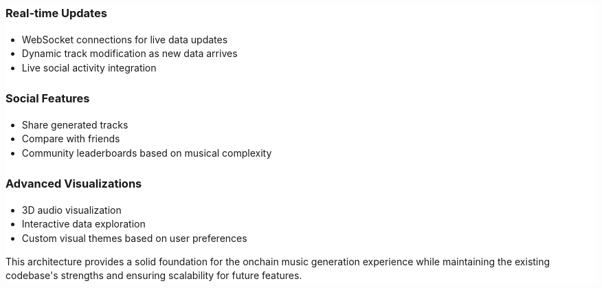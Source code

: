 ### Real-time Updates
- WebSocket connections for live data updates
- Dynamic track modification as new data arrives
- Live social activity integration

### Social Features
- Share generated tracks
- Compare with friends
- Community leaderboards based on musical complexity

### Advanced Visualizations
- 3D audio visualization
- Interactive data exploration
- Custom visual themes based on user preferences

This architecture provides a solid foundation for the onchain music generation experience while maintaining the existing codebase's strengths and ensuring scalability for future features. 